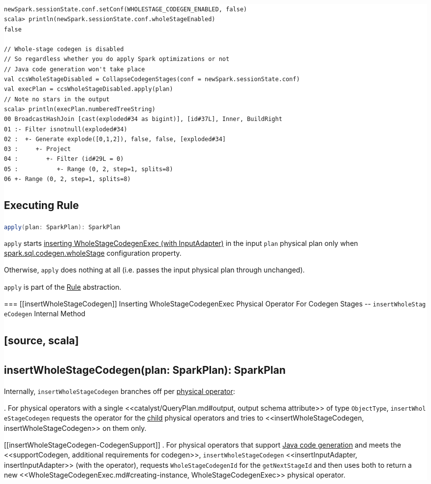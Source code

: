 ```text
newSpark.sessionState.conf.setConf(WHOLESTAGE_CODEGEN_ENABLED, false)
scala> println(newSpark.sessionState.conf.wholeStageEnabled)
false

// Whole-stage codegen is disabled
// So regardless whether you do apply Spark optimizations or not
// Java code generation won't take place
val ccsWholeStageDisabled = CollapseCodegenStages(conf = newSpark.sessionState.conf)
val execPlan = ccsWholeStageDisabled.apply(plan)
// Note no stars in the output
scala> println(execPlan.numberedTreeString)
00 BroadcastHashJoin [cast(exploded#34 as bigint)], [id#37L], Inner, BuildRight
01 :- Filter isnotnull(exploded#34)
02 :  +- Generate explode([0,1,2]), false, false, [exploded#34]
03 :     +- Project
04 :        +- Filter (id#29L = 0)
05 :           +- Range (0, 2, step=1, splits=8)
06 +- Range (0, 2, step=1, splits=8)
```

## <span id="apply"> Executing Rule

```scala
apply(plan: SparkPlan): SparkPlan
```

`apply` starts [inserting WholeStageCodegenExec (with InputAdapter)](#insertWholeStageCodegen) in the input `plan` physical plan only when [spark.sql.codegen.wholeStage](../configuration-properties.md#spark.sql.codegen.wholeStage) configuration property.

Otherwise, `apply` does nothing at all (i.e. passes the input physical plan through unchanged).

`apply` is part of the [Rule](../catalyst/Rule.md#apply) abstraction.

=== [[insertWholeStageCodegen]] Inserting WholeStageCodegenExec Physical Operator For Codegen Stages -- `insertWholeStageCodegen` Internal Method

[source, scala]
----
insertWholeStageCodegen(plan: SparkPlan): SparkPlan
----

Internally, `insertWholeStageCodegen` branches off per [physical operator](../physical-operators/SparkPlan.md):

. For physical operators with a single <<catalyst/QueryPlan.md#output, output schema attribute>> of type `ObjectType`, `insertWholeStageCodegen` requests the operator for the [child](../catalyst/TreeNode.md#children) physical operators and tries to <<insertWholeStageCodegen, insertWholeStageCodegen>> on them only.

[[insertWholeStageCodegen-CodegenSupport]]
. For physical operators that support [Java code generation](../physical-operators/CodegenSupport.md) and meets the <<supportCodegen, additional requirements for codegen>>, `insertWholeStageCodegen` <<insertInputAdapter, insertInputAdapter>> (with the operator), requests `WholeStageCodegenId` for the `getNextStageId` and then uses both to return a new <<WholeStageCodegenExec.md#creating-instance, WholeStageCodegenExec>> physical operator.

